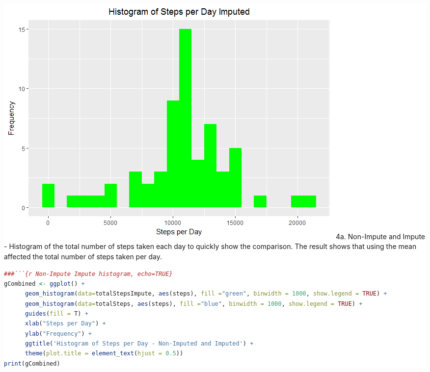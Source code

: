![](PA1_template_figures/unnamed-chunk-3-1.png)
4a. Non-Impute and Impute - Histogram of the total number of steps taken each day to quickly show the comparison.
    The result shows that using the mean affected the total number of steps taken per day.


```r
###```{r Non-Impute Impute histogram, echo=TRUE}
gCombined <- ggplot() +
      geom_histogram(data=totalStepsImpute, aes(steps), fill ="green", binwidth = 1000, show.legend = TRUE) +
      geom_histogram(data=totalSteps, aes(steps), fill ="blue", binwidth = 1000, show.legend = TRUE) +
      guides(fill = T) +
      xlab("Steps per Day") +
      ylab("Frequency") +
      ggtitle('Histogram of Steps per Day - Non-Imputed and Imputed') +
      theme(plot.title = element_text(hjust = 0.5))
print(gCombined)
```
